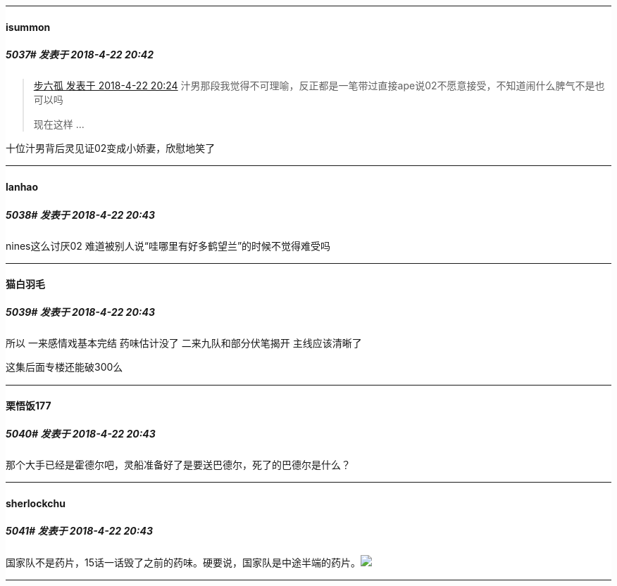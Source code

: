 
-----

####  isummon  
##### 5037#       发表于 2018-4-22 20:42


<blockquote><a href="httphttps://bbs.saraba1st.com/2b/forum.php?mod=redirect&amp;goto=findpost&amp;pid=39334947&amp;ptid=1636434" target="_blank">步六孤 发表于 2018-4-22 20:24</a>
汁男那段我觉得不可理喻，反正都是一笔带过直接ape说02不愿意接受，不知道闹什么脾气不是也可以吗

现在这样 ...</blockquote>
十位汁男背后灵见证02变成小娇妻，欣慰地笑了


-----

####  lanhao  
##### 5038#       发表于 2018-4-22 20:43


nines这么讨厌02 难道被别人说“哇哪里有好多鹤望兰”的时候不觉得难受吗


-----

####  猫白羽毛  
##### 5039#       发表于 2018-4-22 20:43


所以
一来感情戏基本完结
药味估计没了
二来九队和部分伏笔揭开
主线应该清晰了

这集后面专楼还能破300么


-----

####  栗悟饭177  
##### 5040#       发表于 2018-4-22 20:43


那个大手已经是霍德尔吧，灵船准备好了是要送巴德尔，死了的巴德尔是什么？


-----

####  sherlockchu  
##### 5041#       发表于 2018-4-22 20:43


国家队不是药片，15话一话毁了之前的药味。硬要说，国家队是中途半端的药片。<img src="https://static.saraba1st.com/image/smiley/face2017/068.png" referrerpolicy="no-referrer">


-----

